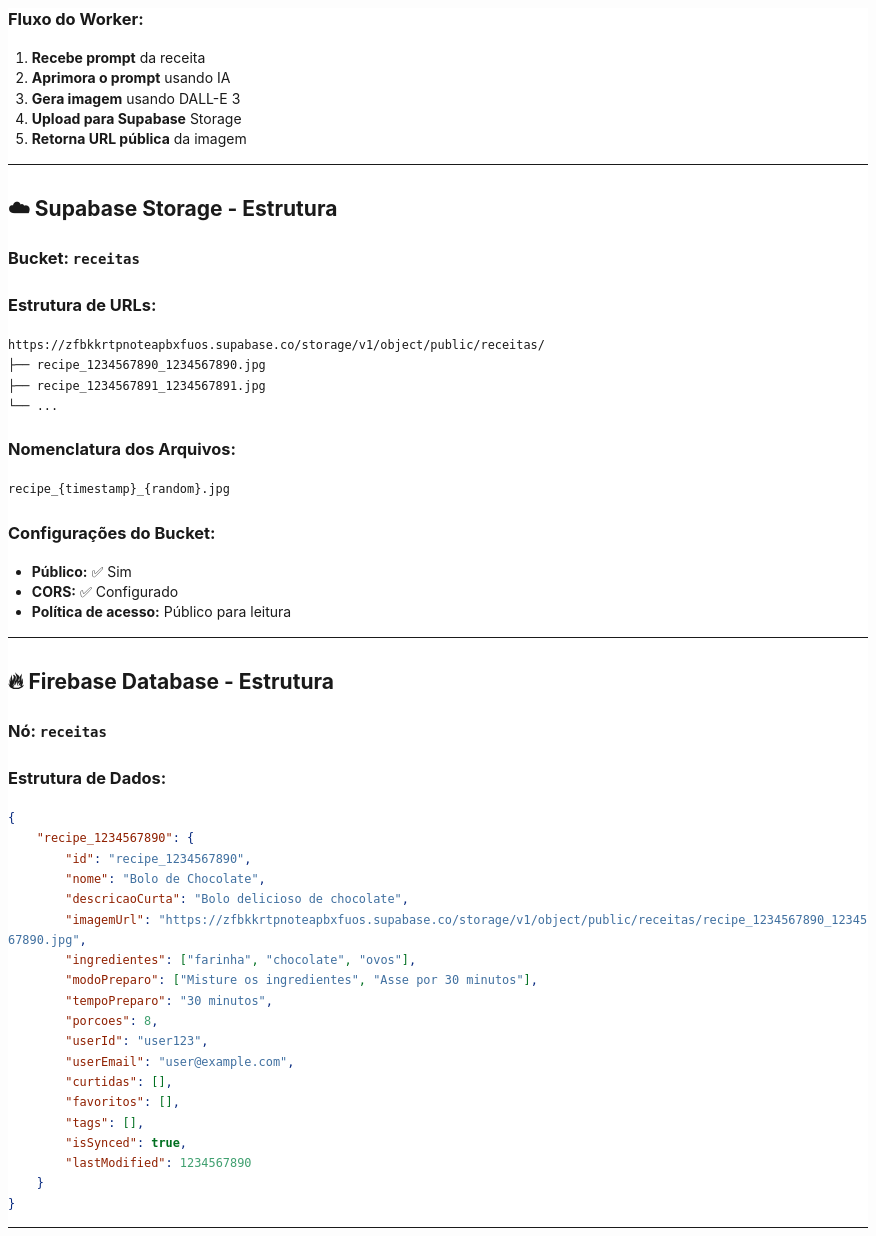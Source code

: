 ### **Fluxo do Worker:**
1. **Recebe prompt** da receita
2. **Aprimora o prompt** usando IA
3. **Gera imagem** usando DALL-E 3
4. **Upload para Supabase** Storage
5. **Retorna URL pública** da imagem

---

## ☁️ **Supabase Storage - Estrutura**

### **Bucket:** `receitas`
### **Estrutura de URLs:**
```
https://zfbkkrtpnoteapbxfuos.supabase.co/storage/v1/object/public/receitas/
├── recipe_1234567890_1234567890.jpg
├── recipe_1234567891_1234567891.jpg
└── ...
```

### **Nomenclatura dos Arquivos:**
```
recipe_{timestamp}_{random}.jpg
```

### **Configurações do Bucket:**
- **Público:** ✅ Sim
- **CORS:** ✅ Configurado
- **Política de acesso:** Público para leitura

---

## 🔥 **Firebase Database - Estrutura**

### **Nó:** `receitas`
### **Estrutura de Dados:**
```json
{
    "recipe_1234567890": {
        "id": "recipe_1234567890",
        "nome": "Bolo de Chocolate",
        "descricaoCurta": "Bolo delicioso de chocolate",
        "imagemUrl": "https://zfbkkrtpnoteapbxfuos.supabase.co/storage/v1/object/public/receitas/recipe_1234567890_1234567890.jpg",
        "ingredientes": ["farinha", "chocolate", "ovos"],
        "modoPreparo": ["Misture os ingredientes", "Asse por 30 minutos"],
        "tempoPreparo": "30 minutos",
        "porcoes": 8,
        "userId": "user123",
        "userEmail": "user@example.com",
        "curtidas": [],
        "favoritos": [],
        "tags": [],
        "isSynced": true,
        "lastModified": 1234567890
    }
}
```

---